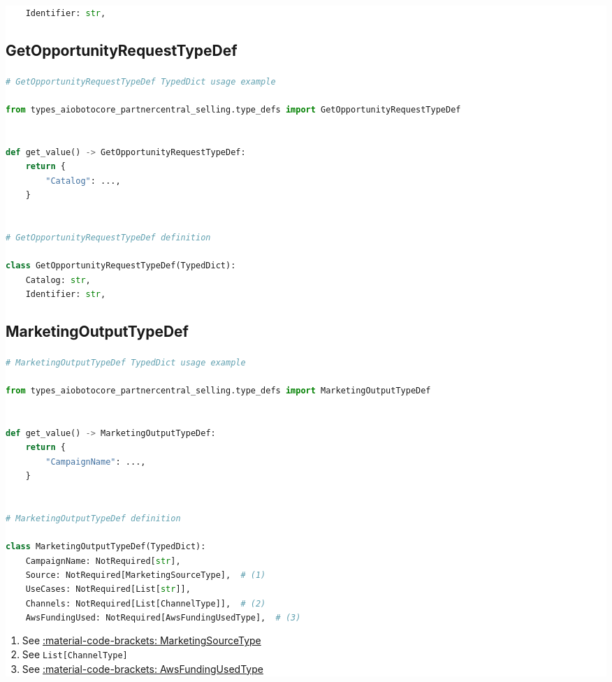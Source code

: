 ```python
    Identifier: str,
```


## GetOpportunityRequestTypeDef

```python
# GetOpportunityRequestTypeDef TypedDict usage example

from types_aiobotocore_partnercentral_selling.type_defs import GetOpportunityRequestTypeDef


def get_value() -> GetOpportunityRequestTypeDef:
    return {
        "Catalog": ...,
    }


# GetOpportunityRequestTypeDef definition

class GetOpportunityRequestTypeDef(TypedDict):
    Catalog: str,
    Identifier: str,
```


## MarketingOutputTypeDef

```python
# MarketingOutputTypeDef TypedDict usage example

from types_aiobotocore_partnercentral_selling.type_defs import MarketingOutputTypeDef


def get_value() -> MarketingOutputTypeDef:
    return {
        "CampaignName": ...,
    }


# MarketingOutputTypeDef definition

class MarketingOutputTypeDef(TypedDict):
    CampaignName: NotRequired[str],
    Source: NotRequired[MarketingSourceType],  # (1)
    UseCases: NotRequired[List[str]],
    Channels: NotRequired[List[ChannelType]],  # (2)
    AwsFundingUsed: NotRequired[AwsFundingUsedType],  # (3)
```

1. See [:material-code-brackets: MarketingSourceType](./literals.md#marketingsourcetype)
2. See `List[ChannelType]`
3. See [:material-code-brackets: AwsFundingUsedType](./literals.md#awsfundingusedtype)
